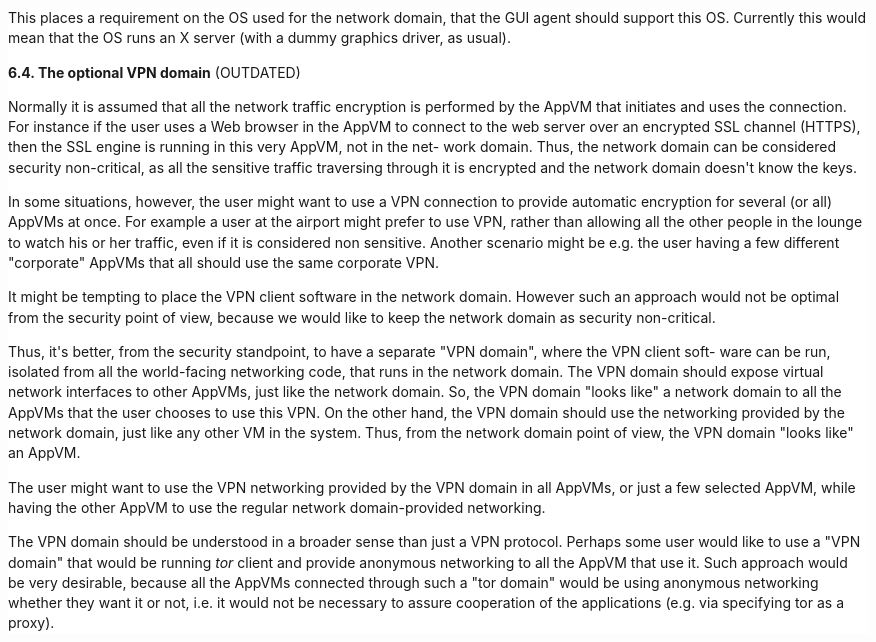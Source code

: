 This places a requirement on the OS used for the network domain, that the GUI agent should support this
OS. Currently this would mean that the OS runs an X server (with a dummy graphics driver, as usual).

**6.4. The optional VPN domain** (OUTDATED)

Normally it is assumed that all the network traffic encryption is performed by the AppVM that initiates and
uses the connection. For instance if the user uses a Web browser in the AppVM to connect to the web server
over an encrypted SSL channel (HTTPS), then the SSL engine is running in this very AppVM, not in the net-
work domain. Thus, the network domain can be considered security non-critical, as all the sensitive traffic
traversing through it is encrypted and the network domain doesn't know the keys.

In some situations, however, the user might want to use a VPN connection to provide automatic encryption
for several (or all) AppVMs at once. For example a user at the airport might prefer to use VPN, rather than
allowing all the other people in the lounge to watch his or her traffic, even if it is considered non sensitive.
Another scenario might be e.g. the user having a few different "corporate" AppVMs that all should use the
same corporate VPN.

It might be tempting to place the VPN client software in the network domain. However such an approach
would not be optimal from the security point of view, because we would like to keep the network domain as
security non-critical.

Thus, it's better, from the security standpoint, to have a separate "VPN domain", where the VPN client soft-
ware can be run, isolated from all the world-facing networking code, that runs in the network domain. The
VPN domain should expose virtual network interfaces to other AppVMs, just like the network domain. So, the
VPN domain "looks like" a network domain to all the AppVMs that the user chooses to use this VPN. On the
other hand, the VPN domain should use the networking provided by the network domain, just like any other
VM in the system. Thus, from the network domain point of view, the VPN domain "looks like" an AppVM.

The user might want to use the VPN networking provided by the VPN domain in all AppVMs, or just a few
selected AppVM, while having the other AppVM to use the regular network domain-provided networking.

The VPN domain should be understood in a broader sense than just a VPN protocol. Perhaps some user
would like to use a "VPN domain" that would be running _tor_ client and provide anonymous networking to all
the AppVM that use it. Such approach would be very desirable, because all the AppVMs connected through
such a "tor domain" would be using anonymous networking whether they want it or not, i.e. it would not be
necessary to assure cooperation of the applications (e.g. via specifying tor as a proxy).
